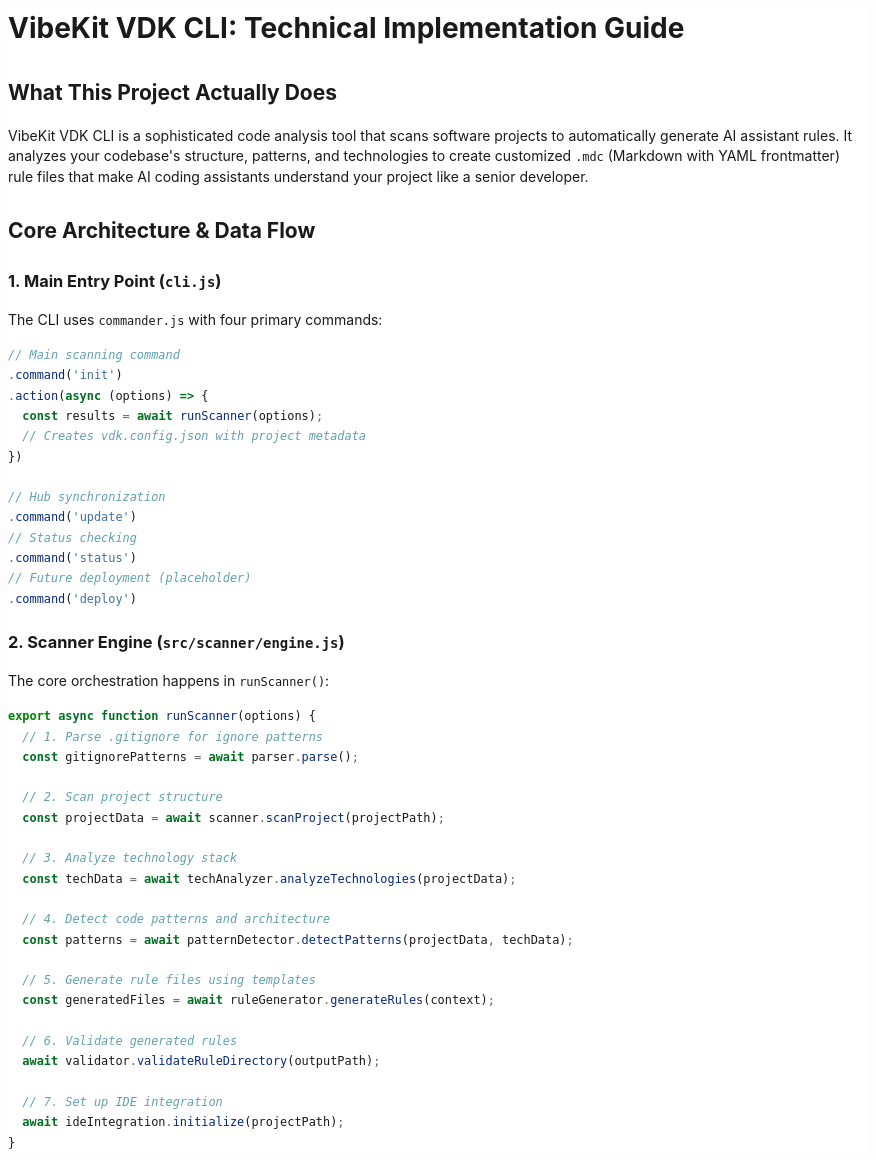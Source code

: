 # VibeKit VDK CLI: Technical Implementation Guide

## What This Project Actually Does

VibeKit VDK CLI is a sophisticated code analysis tool that scans software projects to automatically generate AI assistant rules. It analyzes your codebase's structure, patterns, and technologies to create customized `.mdc` (Markdown with YAML frontmatter) rule files that make AI coding assistants understand your project like a senior developer.

## Core Architecture & Data Flow

### 1. Main Entry Point (`cli.js`)

The CLI uses `commander.js` with four primary commands:

```javascript
// Main scanning command
.command('init')
.action(async (options) => {
  const results = await runScanner(options);
  // Creates vdk.config.json with project metadata
})

// Hub synchronization  
.command('update') 
// Status checking
.command('status')
// Future deployment (placeholder)
.command('deploy')
```

### 2. Scanner Engine (`src/scanner/engine.js`)

The core orchestration happens in `runScanner()`:

```javascript
export async function runScanner(options) {
  // 1. Parse .gitignore for ignore patterns
  const gitignorePatterns = await parser.parse();
  
  // 2. Scan project structure
  const projectData = await scanner.scanProject(projectPath);
  
  // 3. Analyze technology stack
  const techData = await techAnalyzer.analyzeTechnologies(projectData);
  
  // 4. Detect code patterns and architecture
  const patterns = await patternDetector.detectPatterns(projectData, techData);
  
  // 5. Generate rule files using templates
  const generatedFiles = await ruleGenerator.generateRules(context);
  
  // 6. Validate generated rules
  await validator.validateRuleDirectory(outputPath);
  
  // 7. Set up IDE integration
  await ideIntegration.initialize(projectPath);
}
```
